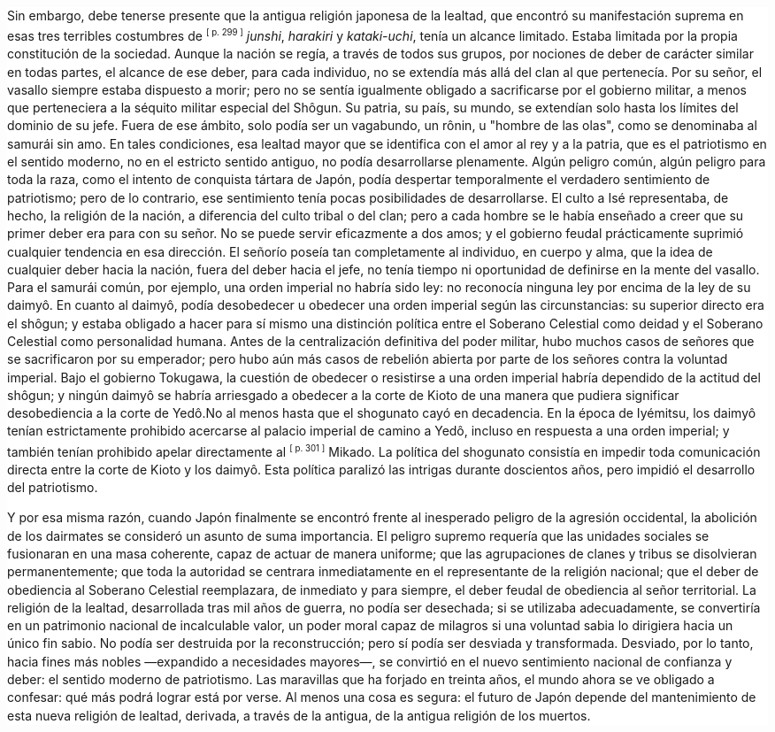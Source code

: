 Sin embargo, debe tenerse presente que la antigua religión japonesa de la lealtad, que encontró su manifestación suprema en esas tres terribles costumbres de <span id="p299"><sup><small>[ p. 299 ]</small></sup></span> _junshi_, _harakiri_ y _kataki-uchi_, tenía un alcance limitado. Estaba limitada por la propia constitución de la sociedad. Aunque la nación se regía, a través de todos sus grupos, por nociones de deber de carácter similar en todas partes, el alcance de ese deber, para cada individuo, no se extendía más allá del clan al que pertenecía. Por su señor, el vasallo siempre estaba dispuesto a morir; pero no se sentía igualmente obligado a sacrificarse por el gobierno militar, a menos que perteneciera a la séquito militar especial del Shôgun. Su patria, su país, su mundo, se extendían solo hasta los límites del dominio de su jefe. Fuera de ese ámbito, solo podía ser un vagabundo, un rônin, u "hombre de las olas", como se denominaba al samurái sin amo. En tales condiciones, esa lealtad mayor que se identifica con el amor al rey y a la patria, que es el patriotismo en el sentido moderno, no en el estricto sentido antiguo, no podía desarrollarse plenamente. Algún peligro común, algún peligro para toda la raza, como el intento de conquista tártara de Japón, podía despertar temporalmente el verdadero sentimiento de patriotismo; pero de lo contrario, ese sentimiento tenía pocas posibilidades de desarrollarse. El culto a Isé representaba, de hecho, la religión de la nación, a diferencia del culto tribal o del clan; pero a cada hombre se le había enseñado a creer que su primer deber era para con su señor. No se puede servir eficazmente a dos amos; y el gobierno feudal prácticamente suprimió cualquier tendencia en esa dirección. El señorío poseía tan completamente al individuo, en cuerpo y alma, que la idea de cualquier deber hacia la nación, fuera del deber hacia el jefe, no tenía tiempo ni oportunidad de definirse en la mente del vasallo. Para el samurái común, por ejemplo, una orden imperial no habría sido ley: no reconocía ninguna ley por encima de la ley de su daimyô. En cuanto al daimyô, podía desobedecer u obedecer una orden imperial según las circunstancias: su superior directo era el shôgun; y estaba obligado a hacer para sí mismo una distinción política entre el Soberano Celestial como deidad y el Soberano Celestial como personalidad humana. Antes de la centralización definitiva del poder militar, hubo muchos casos de señores que se sacrificaron por su emperador; pero hubo aún más casos de rebelión abierta por parte de los señores contra la voluntad imperial. Bajo el gobierno Tokugawa, la cuestión de obedecer o resistirse a una orden imperial habría dependido de la actitud del shôgun; y ningún daimyô se habría arriesgado a obedecer a la corte de Kioto de una manera que pudiera significar desobediencia a la corte de Yedô.No al menos hasta que el shogunato cayó en decadencia. En la época de Iyémitsu, los daimyô tenían estrictamente prohibido acercarse al palacio imperial de camino a Yedô, incluso en respuesta a una orden imperial; y también tenían prohibido apelar directamente al <span id="p301"><sup><small>[ p. 301 ]</small></sup></span> Mikado. La política del shogunato consistía en impedir toda comunicación directa entre la corte de Kioto y los daimyô. Esta política paralizó las intrigas durante doscientos años, pero impidió el desarrollo del patriotismo.

Y por esa misma razón, cuando Japón finalmente se encontró frente al inesperado peligro de la agresión occidental, la abolición de los dairmates se consideró un asunto de suma importancia. El peligro supremo requería que las unidades sociales se fusionaran en una masa coherente, capaz de actuar de manera uniforme; que las agrupaciones de clanes y tribus se disolvieran permanentemente; que toda la autoridad se centrara inmediatamente en el representante de la religión nacional; que el deber de obediencia al Soberano Celestial reemplazara, de inmediato y para siempre, el deber feudal de obediencia al señor territorial. La religión de la lealtad, desarrollada tras mil años de guerra, no podía ser desechada; si se utilizaba adecuadamente, se convertiría en un patrimonio nacional de incalculable valor, un poder moral capaz de milagros si una voluntad sabia lo dirigiera hacia un único fin sabio. No podía ser destruida por la reconstrucción; pero sí podía ser desviada y transformada. Desviado, por lo tanto, hacia fines más nobles —expandido a necesidades mayores—, se convirtió en el nuevo sentimiento nacional de confianza y deber: el sentido moderno de patriotismo. Las maravillas que ha forjado en treinta años, el mundo ahora se ve obligado a confesar: qué más podrá lograr está por verse. Al menos una cosa es segura: el futuro de Japón depende del mantenimiento de esta nueva religión de lealtad, derivada, a través de la antigua, de la antigua religión de los muertos.
